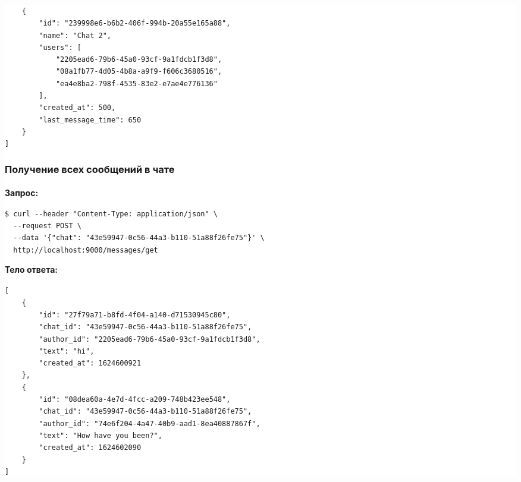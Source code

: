 ```
    {
        "id": "239998e6-b6b2-406f-994b-20a55e165a88",
        "name": "Chat 2",
        "users": [
            "2205ead6-79b6-45a0-93cf-9a1fdcb1f3d8",
            "08a1fb77-4d05-4b8a-a9f9-f606c3680516",
            "ea4e8ba2-798f-4535-83e2-e7ae4e776136"
        ],
        "created_at": 500,
        "last_message_time": 650
    }
]
```
### Получение всех сообщений в чате

**Запрос:**
```
$ curl --header "Content-Type: application/json" \
  --request POST \
  --data '{"chat": "43e59947-0c56-44a3-b110-51a88f26fe75"}' \
  http://localhost:9000/messages/get
```
**Тело ответа:**
```
[
    {
        "id": "27f79a71-b8fd-4f04-a140-d71530945c80",
        "chat_id": "43e59947-0c56-44a3-b110-51a88f26fe75",
        "author_id": "2205ead6-79b6-45a0-93cf-9a1fdcb1f3d8",
        "text": "hi",
        "created_at": 1624600921
    },
    {
        "id": "08dea60a-4e7d-4fcc-a209-748b423ee548",
        "chat_id": "43e59947-0c56-44a3-b110-51a88f26fe75",
        "author_id": "74e6f204-4a47-40b9-aad1-8ea40887867f",
        "text": "How have you been?",
        "created_at": 1624602090
    }
]
```